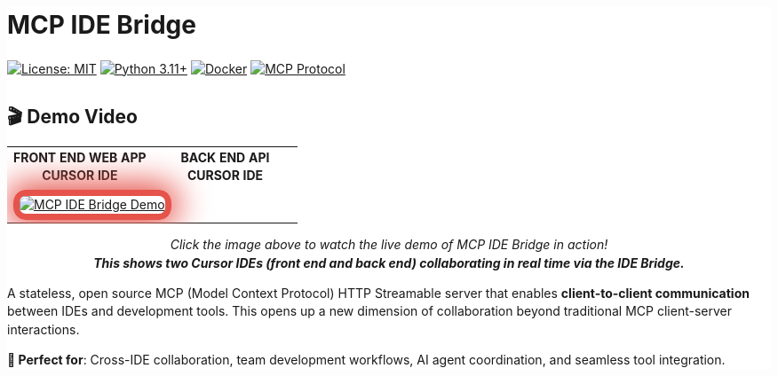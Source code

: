 # MCP IDE Bridge

[![License: MIT](https://img.shields.io/badge/License-MIT-yellow.svg)](https://opensource.org/licenses/MIT)
[![Python 3.11+](https://img.shields.io/badge/python-3.11+-blue.svg)](https://www.python.org/downloads/)
[![Docker](https://img.shields.io/badge/docker-ready-blue.svg)](https://www.docker.com/)
[![MCP Protocol](https://img.shields.io/badge/MCP-HTTP%20Streamable-green.svg)](https://spec.modelcontextprotocol.io/)

## 🎬 Demo Video

<div align="center">

<table>
  <tr>
    <td align="center" width="50%"><b>FRONT END WEB APP<br/>CURSOR IDE</b></td>
    <td align="center" width="50%"><b>BACK END API<br/>CURSOR IDE</b></td>
  </tr>
  <tr>
    <td colspan="2">
      <a href="https://www.youtube.com/watch?v=TA97TGoOMJA" target="_blank">
        <img 
          src="https://img.youtube.com/vi/TA97TGoOMJA/maxresdefault.jpg" 
          alt="MCP IDE Bridge Demo"
          style="
            border: 7px solid #e5534b; 
            border-radius: 14px; 
            padding: 0; 
            box-shadow: 0 0 36px 8px #e5534b, 0 0 0 4px #fff inset;
            transition: box-shadow 0.3s;
          "
        >
      </a>
    </td>
  </tr>
</table>

</div>

<p align="center"><i>
Click the image above to watch the live demo of MCP IDE Bridge in action!<br>
<b>This shows two Cursor IDEs (front end and back end) collaborating in real time via the IDE Bridge.</b>
</i></p>

A stateless, open source MCP (Model Context Protocol) HTTP Streamable server that enables **client-to-client communication** between IDEs and development tools. This opens up a new dimension of collaboration beyond traditional MCP client-server interactions.

**🚀 Perfect for**: Cross-IDE collaboration, team development workflows, AI agent coordination, and seamless tool integration.

